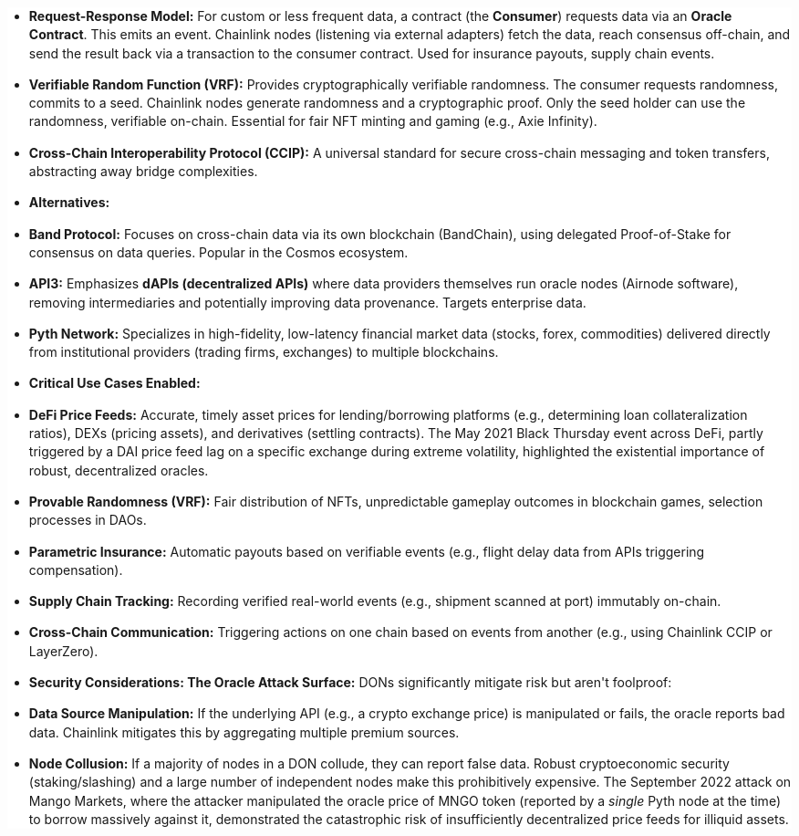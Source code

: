 *   **Request-Response Model:** For custom or less frequent data, a contract (the **Consumer**) requests data via an **Oracle Contract**. This emits an event. Chainlink nodes (listening via external adapters) fetch the data, reach consensus off-chain, and send the result back via a transaction to the consumer contract. Used for insurance payouts, supply chain events.

*   **Verifiable Random Function (VRF):** Provides cryptographically verifiable randomness. The consumer requests randomness, commits to a seed. Chainlink nodes generate randomness and a cryptographic proof. Only the seed holder can use the randomness, verifiable on-chain. Essential for fair NFT minting and gaming (e.g., Axie Infinity).

*   **Cross-Chain Interoperability Protocol (CCIP):** A universal standard for secure cross-chain messaging and token transfers, abstracting away bridge complexities.

*   **Alternatives:**

*   **Band Protocol:** Focuses on cross-chain data via its own blockchain (BandChain), using delegated Proof-of-Stake for consensus on data queries. Popular in the Cosmos ecosystem.

*   **API3:** Emphasizes **dAPIs (decentralized APIs)** where data providers themselves run oracle nodes (Airnode software), removing intermediaries and potentially improving data provenance. Targets enterprise data.

*   **Pyth Network:** Specializes in high-fidelity, low-latency financial market data (stocks, forex, commodities) delivered directly from institutional providers (trading firms, exchanges) to multiple blockchains.

*   **Critical Use Cases Enabled:**

*   **DeFi Price Feeds:** Accurate, timely asset prices for lending/borrowing platforms (e.g., determining loan collateralization ratios), DEXs (pricing assets), and derivatives (settling contracts). The May 2021 Black Thursday event across DeFi, partly triggered by a DAI price feed lag on a specific exchange during extreme volatility, highlighted the existential importance of robust, decentralized oracles.

*   **Provable Randomness (VRF):** Fair distribution of NFTs, unpredictable gameplay outcomes in blockchain games, selection processes in DAOs.

*   **Parametric Insurance:** Automatic payouts based on verifiable events (e.g., flight delay data from APIs triggering compensation).

*   **Supply Chain Tracking:** Recording verified real-world events (e.g., shipment scanned at port) immutably on-chain.

*   **Cross-Chain Communication:** Triggering actions on one chain based on events from another (e.g., using Chainlink CCIP or LayerZero).

*   **Security Considerations: The Oracle Attack Surface:** DONs significantly mitigate risk but aren't foolproof:

*   **Data Source Manipulation:** If the underlying API (e.g., a crypto exchange price) is manipulated or fails, the oracle reports bad data. Chainlink mitigates this by aggregating multiple premium sources.

*   **Node Collusion:** If a majority of nodes in a DON collude, they can report false data. Robust cryptoeconomic security (staking/slashing) and a large number of independent nodes make this prohibitively expensive. The September 2022 attack on Mango Markets, where the attacker manipulated the oracle price of MNGO token (reported by a *single* Pyth node at the time) to borrow massively against it, demonstrated the catastrophic risk of insufficiently decentralized price feeds for illiquid assets.
